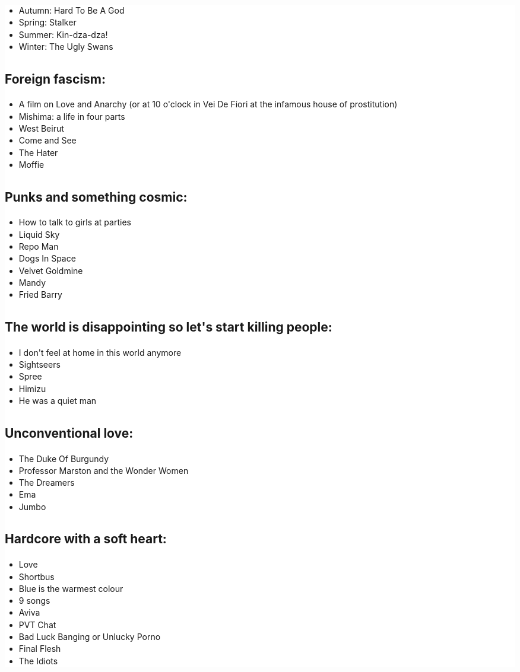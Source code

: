- Autumn: Hard To Be A God
- Spring: Stalker
- Summer: Kin-dza-dza!
- Winter: The Ugly Swans

## Foreign fascism:

- A film on Love and Anarchy (or at 10 o'clock in Vei De Fiori at the infamous house of prostitution)
- Mishima: a life in four parts
- West Beirut
- Come and See
- The Hater
- Moffie

## Punks and something cosmic:

- How to talk to girls at parties
- Liquid Sky
- Repo Man
- Dogs In Space
- Velvet Goldmine
- Mandy
- Fried Barry

## The world is disappointing so let's start killing people:

- I don't feel at home in this world anymore
- Sightseers
- Spree
- Himizu
- He was a quiet man

## Unconventional love:

- The Duke Of Burgundy
- Professor Marston and the Wonder Women
- The Dreamers
- Ema
- Jumbo

## Hardcore with a soft heart:

- Love
- Shortbus
- Blue is the warmest colour
- 9 songs
- Aviva
- PVT Chat
- Bad Luck Banging or Unlucky Porno
- Final Flesh
- The Idiots
